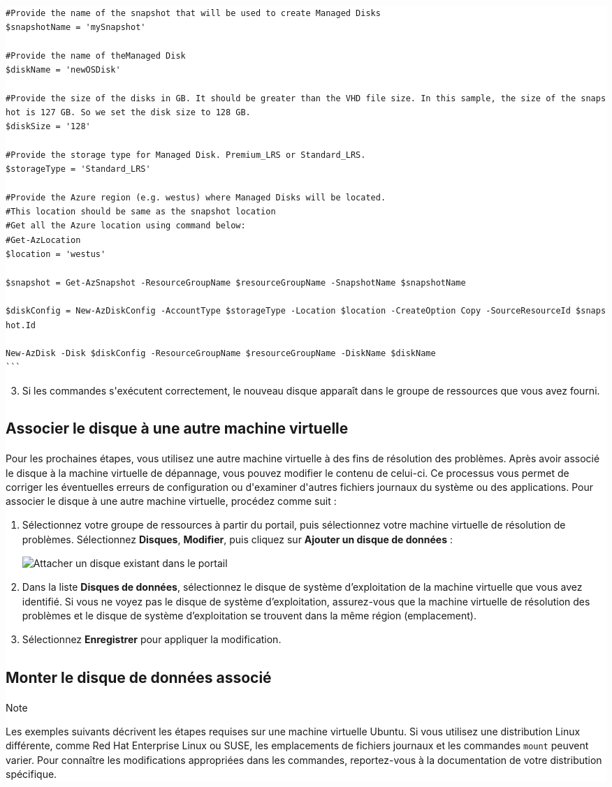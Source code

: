     #Provide the name of the snapshot that will be used to create Managed Disks
    $snapshotName = 'mySnapshot' 
    
    #Provide the name of theManaged Disk
    $diskName = 'newOSDisk'
    
    #Provide the size of the disks in GB. It should be greater than the VHD file size. In this sample, the size of the snapshot is 127 GB. So we set the disk size to 128 GB.
    $diskSize = '128'
    
    #Provide the storage type for Managed Disk. Premium_LRS or Standard_LRS.
    $storageType = 'Standard_LRS'
    
    #Provide the Azure region (e.g. westus) where Managed Disks will be located.
    #This location should be same as the snapshot location
    #Get all the Azure location using command below:
    #Get-AzLocation
    $location = 'westus'
    
    $snapshot = Get-AzSnapshot -ResourceGroupName $resourceGroupName -SnapshotName $snapshotName 
     
    $diskConfig = New-AzDiskConfig -AccountType $storageType -Location $location -CreateOption Copy -SourceResourceId $snapshot.Id
     
    New-AzDisk -Disk $diskConfig -ResourceGroupName $resourceGroupName -DiskName $diskName
    ```
3. Si les commandes s'exécutent correctement, le nouveau disque apparaît dans le groupe de ressources que vous avez fourni.

## <a name="attach-disk-to-another-vm"></a>Associer le disque à une autre machine virtuelle
Pour les prochaines étapes, vous utilisez une autre machine virtuelle à des fins de résolution des problèmes. Après avoir associé le disque à la machine virtuelle de dépannage, vous pouvez modifier le contenu de celui-ci. Ce processus vous permet de corriger les éventuelles erreurs de configuration ou d'examiner d'autres fichiers journaux du système ou des applications. Pour associer le disque à une autre machine virtuelle, procédez comme suit :

1. Sélectionnez votre groupe de ressources à partir du portail, puis sélectionnez votre machine virtuelle de résolution de problèmes. Sélectionnez **Disques**, **Modifier**, puis cliquez sur **Ajouter un disque de données** :

    ![Attacher un disque existant dans le portail](./media/troubleshoot-recovery-disks-portal-windows/attach-existing-disk.png)

2. Dans la liste **Disques de données**, sélectionnez le disque de système d’exploitation de la machine virtuelle que vous avez identifié. Si vous ne voyez pas le disque de système d’exploitation, assurez-vous que la machine virtuelle de résolution des problèmes et le disque de système d’exploitation se trouvent dans la même région (emplacement). 
3. Sélectionnez **Enregistrer** pour appliquer la modification.

## <a name="mount-the-attached-data-disk"></a>Monter le disque de données associé

> [!NOTE]
> Les exemples suivants décrivent les étapes requises sur une machine virtuelle Ubuntu. Si vous utilisez une distribution Linux différente, comme Red Hat Enterprise Linux ou SUSE, les emplacements de fichiers journaux et les commandes `mount` peuvent varier. Pour connaître les modifications appropriées dans les commandes, reportez-vous à la documentation de votre distribution spécifique.
